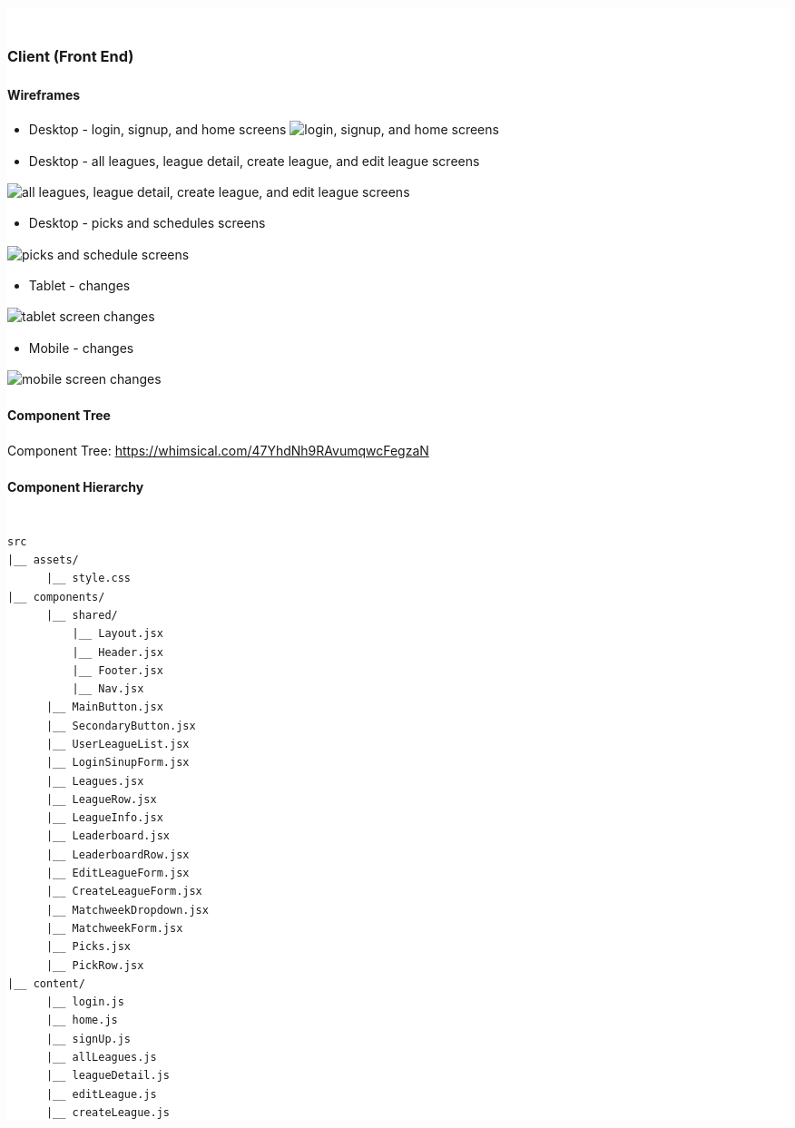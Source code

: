 <br>

### Client (Front End)

#### Wireframes

- Desktop - login, signup, and home screens
![login, signup, and home screens](wireframe-desktop-1.png)

- Desktop - all leagues, league detail, create league, and edit league screens

![all leagues, league detail, create league, and edit league screens](wireframe-desktop-3.png)

- Desktop - picks and schedules screens

![picks and schedule screens](wireframe-desktop-4.png)

- Tablet - changes 

![tablet screen changes](wireframe-tablet-changes.png)

- Mobile - changes 

![mobile screen changes](wireframe-mobile-changes.png)


#### Component Tree

Component Tree: https://whimsical.com/47YhdNh9RAvumqwcFegzaN

#### Component Hierarchy

``` structure

src
|__ assets/
      |__ style.css
|__ components/
      |__ shared/
          |__ Layout.jsx
          |__ Header.jsx
          |__ Footer.jsx
          |__ Nav.jsx
      |__ MainButton.jsx
      |__ SecondaryButton.jsx
      |__ UserLeagueList.jsx
      |__ LoginSinupForm.jsx
      |__ Leagues.jsx
      |__ LeagueRow.jsx
      |__ LeagueInfo.jsx
      |__ Leaderboard.jsx
      |__ LeaderboardRow.jsx
      |__ EditLeagueForm.jsx
      |__ CreateLeagueForm.jsx
      |__ MatchweekDropdown.jsx
      |__ MatchweekForm.jsx
      |__ Picks.jsx
      |__ PickRow.jsx
|__ content/
      |__ login.js
      |__ home.js
      |__ signUp.js
      |__ allLeagues.js
      |__ leagueDetail.js
      |__ editLeague.js
      |__ createLeague.js
```